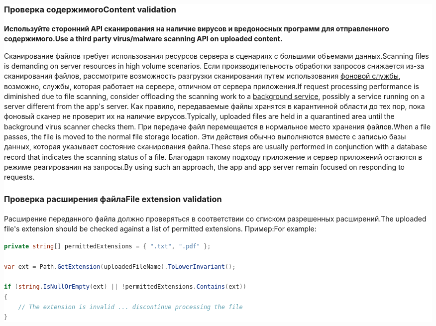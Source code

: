 ### <a name="content-validation"></a><span data-ttu-id="fc4d3-267">Проверка содержимого</span><span class="sxs-lookup"><span data-stu-id="fc4d3-267">Content validation</span></span>

<span data-ttu-id="fc4d3-268">**Используйте сторонний API сканирования на наличие вирусов и вредоносных программ для отправленного содержимого.**</span><span class="sxs-lookup"><span data-stu-id="fc4d3-268">**Use a third party virus/malware scanning API on uploaded content.**</span></span>

<span data-ttu-id="fc4d3-269">Сканирование файлов требует использования ресурсов сервера в сценариях с большими объемами данных.</span><span class="sxs-lookup"><span data-stu-id="fc4d3-269">Scanning files is demanding on server resources in high volume scenarios.</span></span> <span data-ttu-id="fc4d3-270">Если производительность обработки запросов снижается из-за сканирования файлов, рассмотрите возможность разгрузки сканирования путем использования [фоновой службы](xref:fundamentals/host/hosted-services), возможно, службы, которая работает на сервере, отличном от сервера приложения.</span><span class="sxs-lookup"><span data-stu-id="fc4d3-270">If request processing performance is diminished due to file scanning, consider offloading the scanning work to a [background service](xref:fundamentals/host/hosted-services), possibly a service running on a server different from the app's server.</span></span> <span data-ttu-id="fc4d3-271">Как правило, передаваемые файлы хранятся в карантинной области до тех пор, пока фоновый сканер не проверит их на наличие вирусов.</span><span class="sxs-lookup"><span data-stu-id="fc4d3-271">Typically, uploaded files are held in a quarantined area until the background virus scanner checks them.</span></span> <span data-ttu-id="fc4d3-272">При передаче файл перемещается в нормальное место хранения файлов.</span><span class="sxs-lookup"><span data-stu-id="fc4d3-272">When a file passes, the file is moved to the normal file storage location.</span></span> <span data-ttu-id="fc4d3-273">Эти действия обычно выполняются вместе с записью базы данных, которая указывает состояние сканирования файла.</span><span class="sxs-lookup"><span data-stu-id="fc4d3-273">These steps are usually performed in conjunction with a database record that indicates the scanning status of a file.</span></span> <span data-ttu-id="fc4d3-274">Благодаря такому подходу приложение и сервер приложений остаются в режиме реагирования на запросы.</span><span class="sxs-lookup"><span data-stu-id="fc4d3-274">By using such an approach, the app and app server remain focused on responding to requests.</span></span>

### <a name="file-extension-validation"></a><span data-ttu-id="fc4d3-275">Проверка расширения файла</span><span class="sxs-lookup"><span data-stu-id="fc4d3-275">File extension validation</span></span>

<span data-ttu-id="fc4d3-276">Расширение переданного файла должно проверяться в соответствии со списком разрешенных расширений.</span><span class="sxs-lookup"><span data-stu-id="fc4d3-276">The uploaded file's extension should be checked against a list of permitted extensions.</span></span> <span data-ttu-id="fc4d3-277">Пример:</span><span class="sxs-lookup"><span data-stu-id="fc4d3-277">For example:</span></span>

```csharp
private string[] permittedExtensions = { ".txt", ".pdf" };

var ext = Path.GetExtension(uploadedFileName).ToLowerInvariant();

if (string.IsNullOrEmpty(ext) || !permittedExtensions.Contains(ext))
{
    // The extension is invalid ... discontinue processing the file
}
```
